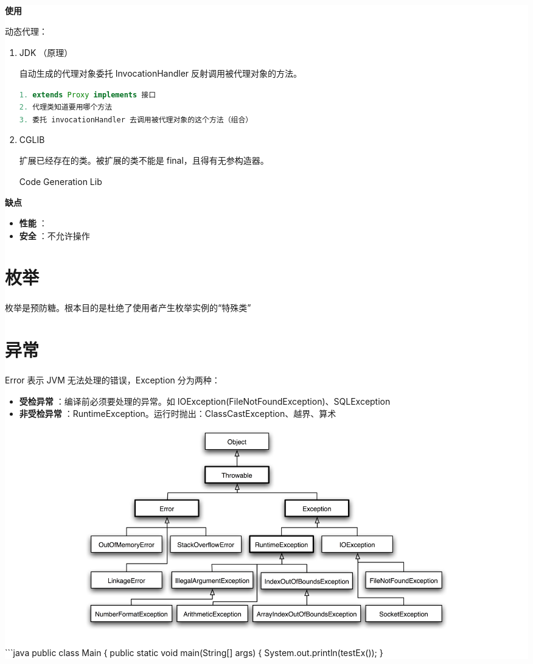 **使用**

动态代理：

1. JDK （原理）

   自动生成的代理对象委托 InvocationHandler 反射调用被代理对象的方法。
   
   ```java
   1. extends Proxy implements 接口
   2. 代理类知道要用哪个方法
   3. 委托 invocationHandler 去调用被代理对象的这个方法（组合）
   ```
   
2. CGLIB

     扩展已经存在的类。被扩展的类不能是 final，且得有无参构造器。

     Code Generation Lib

**缺点**

*    **性能**  ：
*    **安全**  ：不允许操作

# 枚举

枚举是预防糖。根本目的是杜绝了使用者产生枚举实例的“特殊类”

# 异常

 Error 表示 JVM 无法处理的错误，Exception 分为两种：

-  **受检异常** ：编译前必须要处理的异常。如 IOException(FileNotFoundException)、SQLException
-  **非受检异常** ：RuntimeException。运行时抛出：ClassCastException、越界、算术

<div align="center"> <img src="pics/PPjwP.png" width="600"/> </div><br>
```java
public class Main {
    public static void main(String[] args) {
        System.out.println(testEx());
    }

```